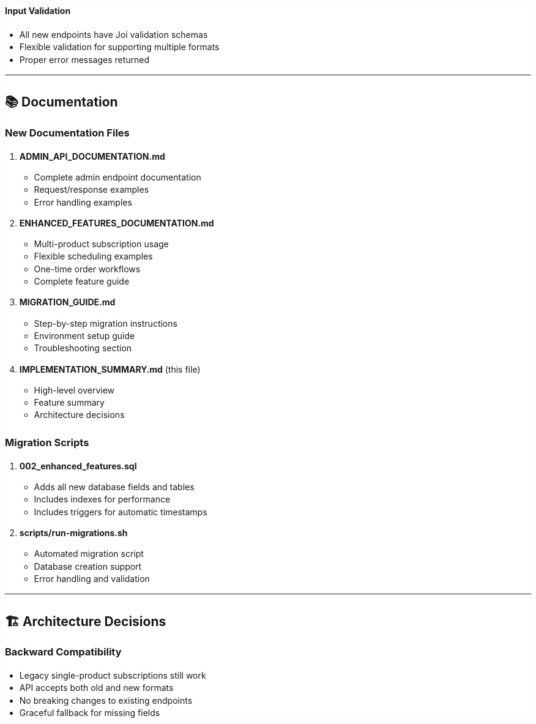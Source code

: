 #### Input Validation
- All new endpoints have Joi validation schemas
- Flexible validation for supporting multiple formats
- Proper error messages returned

---

## 📚 Documentation

### New Documentation Files

1. **ADMIN_API_DOCUMENTATION.md**
   - Complete admin endpoint documentation
   - Request/response examples
   - Error handling examples

2. **ENHANCED_FEATURES_DOCUMENTATION.md**
   - Multi-product subscription usage
   - Flexible scheduling examples
   - One-time order workflows
   - Complete feature guide

3. **MIGRATION_GUIDE.md**
   - Step-by-step migration instructions
   - Environment setup guide
   - Troubleshooting section

4. **IMPLEMENTATION_SUMMARY.md** (this file)
   - High-level overview
   - Feature summary
   - Architecture decisions

### Migration Scripts

1. **002_enhanced_features.sql**
   - Adds all new database fields and tables
   - Includes indexes for performance
   - Includes triggers for automatic timestamps

2. **scripts/run-migrations.sh**
   - Automated migration script
   - Database creation support
   - Error handling and validation

---

## 🏗️ Architecture Decisions

### Backward Compatibility
- Legacy single-product subscriptions still work
- API accepts both old and new formats
- No breaking changes to existing endpoints
- Graceful fallback for missing fields
